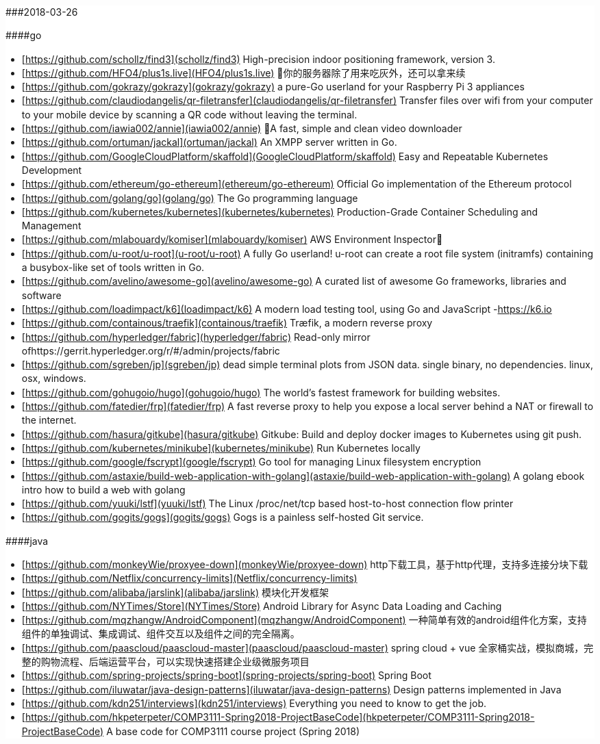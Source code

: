 ###2018-03-26

####go
* [https://github.com/schollz/find3](schollz/find3) High-precision indoor positioning framework, version 3.
* [https://github.com/HFO4/plus1s.live](HFO4/plus1s.live) 🐸你的服务器除了用来吃灰外，还可以拿来续
* [https://github.com/gokrazy/gokrazy](gokrazy/gokrazy) a pure-Go userland for your Raspberry Pi 3 appliances
* [https://github.com/claudiodangelis/qr-filetransfer](claudiodangelis/qr-filetransfer) Transfer files over wifi from your computer to your mobile device by scanning a QR code without leaving the terminal.
* [https://github.com/iawia002/annie](iawia002/annie) 👾A fast, simple and clean video downloader
* [https://github.com/ortuman/jackal](ortuman/jackal) An XMPP server written in Go.
* [https://github.com/GoogleCloudPlatform/skaffold](GoogleCloudPlatform/skaffold) Easy and Repeatable Kubernetes Development
* [https://github.com/ethereum/go-ethereum](ethereum/go-ethereum) Official Go implementation of the Ethereum protocol
* [https://github.com/golang/go](golang/go) The Go programming language
* [https://github.com/kubernetes/kubernetes](kubernetes/kubernetes) Production-Grade Container Scheduling and Management
* [https://github.com/mlabouardy/komiser](mlabouardy/komiser) AWS Environment Inspector👮
* [https://github.com/u-root/u-root](u-root/u-root) A fully Go userland! u-root can create a root file system (initramfs) containing a busybox-like set of tools written in Go.
* [https://github.com/avelino/awesome-go](avelino/awesome-go) A curated list of awesome Go frameworks, libraries and software
* [https://github.com/loadimpact/k6](loadimpact/k6) A modern load testing tool, using Go and JavaScript -https://k6.io
* [https://github.com/containous/traefik](containous/traefik) Træfik, a modern reverse proxy
* [https://github.com/hyperledger/fabric](hyperledger/fabric) Read-only mirror ofhttps://gerrit.hyperledger.org/r/#/admin/projects/fabric
* [https://github.com/sgreben/jp](sgreben/jp) dead simple terminal plots from JSON data. single binary, no dependencies. linux, osx, windows.
* [https://github.com/gohugoio/hugo](gohugoio/hugo) The world’s fastest framework for building websites.
* [https://github.com/fatedier/frp](fatedier/frp) A fast reverse proxy to help you expose a local server behind a NAT or firewall to the internet.
* [https://github.com/hasura/gitkube](hasura/gitkube) Gitkube: Build and deploy docker images to Kubernetes using git push.
* [https://github.com/kubernetes/minikube](kubernetes/minikube) Run Kubernetes locally
* [https://github.com/google/fscrypt](google/fscrypt) Go tool for managing Linux filesystem encryption
* [https://github.com/astaxie/build-web-application-with-golang](astaxie/build-web-application-with-golang) A golang ebook intro how to build a web with golang
* [https://github.com/yuuki/lstf](yuuki/lstf) The Linux /proc/net/tcp based host-to-host connection flow printer
* [https://github.com/gogits/gogs](gogits/gogs) Gogs is a painless self-hosted Git service.

####java
* [https://github.com/monkeyWie/proxyee-down](monkeyWie/proxyee-down) http下载工具，基于http代理，支持多连接分块下载
* [https://github.com/Netflix/concurrency-limits](Netflix/concurrency-limits)
* [https://github.com/alibaba/jarslink](alibaba/jarslink) 模块化开发框架
* [https://github.com/NYTimes/Store](NYTimes/Store) Android Library for Async Data Loading and Caching
* [https://github.com/mqzhangw/AndroidComponent](mqzhangw/AndroidComponent) 一种简单有效的android组件化方案，支持组件的单独调试、集成调试、组件交互以及组件之间的完全隔离。
* [https://github.com/paascloud/paascloud-master](paascloud/paascloud-master) spring cloud + vue 全家桶实战，模拟商城，完整的购物流程、后端运营平台，可以实现快速搭建企业级微服务项目
* [https://github.com/spring-projects/spring-boot](spring-projects/spring-boot) Spring Boot
* [https://github.com/iluwatar/java-design-patterns](iluwatar/java-design-patterns) Design patterns implemented in Java
* [https://github.com/kdn251/interviews](kdn251/interviews) Everything you need to know to get the job.
* [https://github.com/hkpeterpeter/COMP3111-Spring2018-ProjectBaseCode](hkpeterpeter/COMP3111-Spring2018-ProjectBaseCode) A base code for COMP3111 course project (Spring 2018)